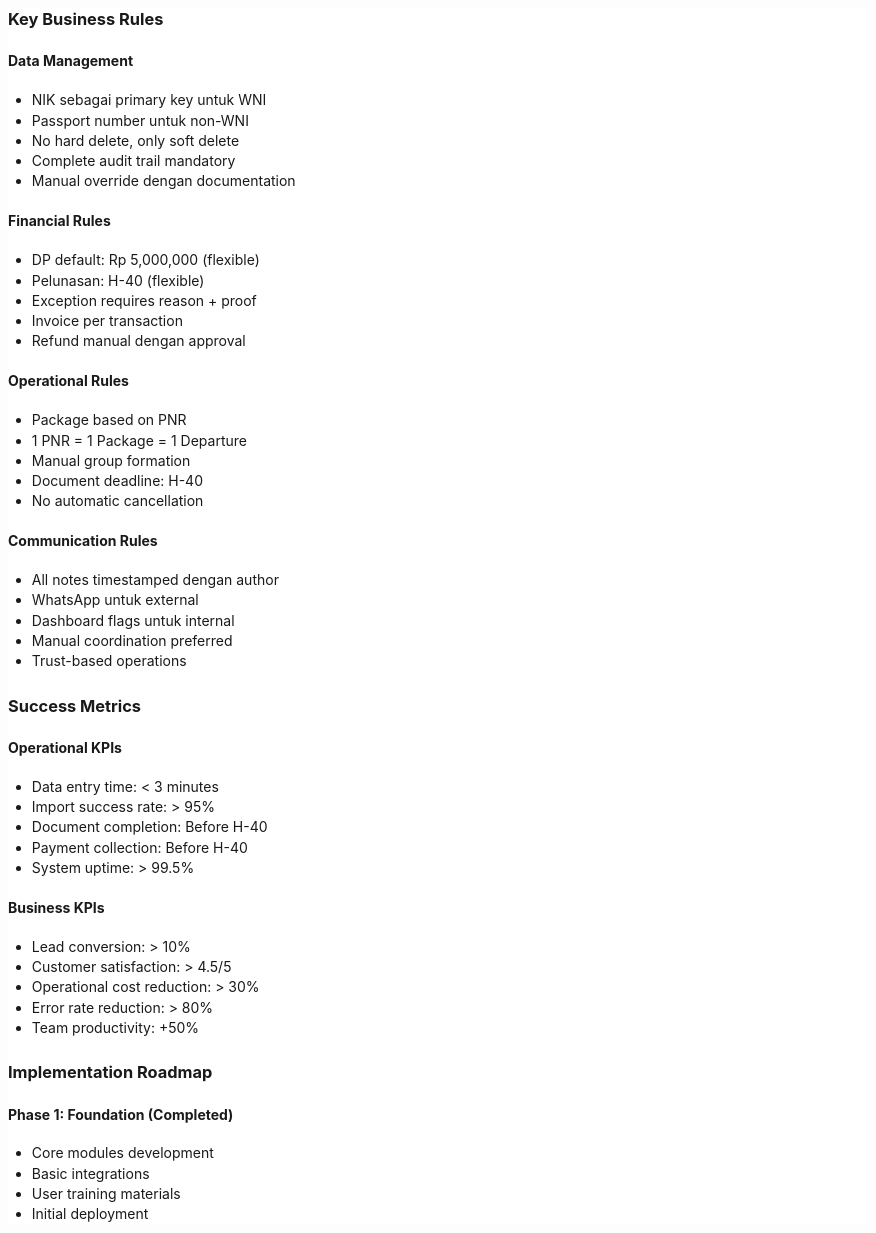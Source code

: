 ### Key Business Rules

#### Data Management
- NIK sebagai primary key untuk WNI
- Passport number untuk non-WNI
- No hard delete, only soft delete
- Complete audit trail mandatory
- Manual override dengan documentation

#### Financial Rules
- DP default: Rp 5,000,000 (flexible)
- Pelunasan: H-40 (flexible)
- Exception requires reason + proof
- Invoice per transaction
- Refund manual dengan approval

#### Operational Rules
- Package based on PNR
- 1 PNR = 1 Package = 1 Departure
- Manual group formation
- Document deadline: H-40
- No automatic cancellation

#### Communication Rules
- All notes timestamped dengan author
- WhatsApp untuk external
- Dashboard flags untuk internal
- Manual coordination preferred
- Trust-based operations

### Success Metrics

#### Operational KPIs
- Data entry time: < 3 minutes
- Import success rate: > 95%
- Document completion: Before H-40
- Payment collection: Before H-40
- System uptime: > 99.5%

#### Business KPIs
- Lead conversion: > 10%
- Customer satisfaction: > 4.5/5
- Operational cost reduction: > 30%
- Error rate reduction: > 80%
- Team productivity: +50%

### Implementation Roadmap

#### Phase 1: Foundation (Completed)
- Core modules development
- Basic integrations
- User training materials
- Initial deployment
